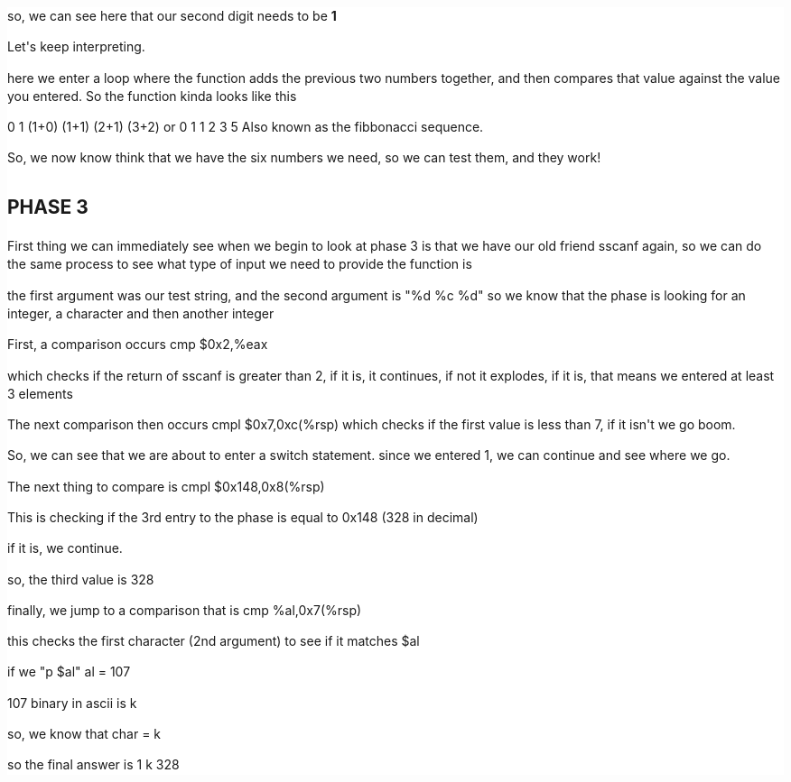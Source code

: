 so, we can see here that our second digit needs to be **1**

Let's keep interpreting. 

here we enter a loop where the function adds the previous two numbers together, and then compares that value against the value you entered.
So the function kinda looks like this

0 1 (1+0) (1+1) (2+1) (3+2)
or
0 1 1 2 3 5
Also known as the fibbonacci sequence. 

So, we now know think that we have the six numbers we need, so we can test them, and they work!

## PHASE 3

First thing we can immediately see when we begin to look at phase 3 is that we have our old friend sscanf again, so we can do the same process to see what type of input we need to provide the function is

the first argument was our test string, and the second argument is "%d %c %d" so we know that the phase is looking for an integer, a character and then another integer

First, a comparison occurs
cmp    $0x2,%eax

which checks if the return of sscanf is greater than 2, if it is, it continues, if not it explodes, if it is, that means we entered at least 3 elements

The next comparison then occurs
cmpl   $0x7,0xc(%rsp)
which checks if the first value is less than 7, if it isn't we go boom.

So, we can see that we are about to enter a switch statement. since we entered 1, we can continue and see where we go.

The next thing to compare is 
cmpl   $0x148,0x8(%rsp) 

This is checking if the 3rd entry to the phase is equal to 0x148 (328 in decimal)

if it is, we continue.

so, the third value is 328

finally, we jump to a comparison that is 
cmp    %al,0x7(%rsp)

this checks the first character (2nd argument) to see if it matches $al

if we "p $al" al = 107

107 binary in ascii is k

so, we know that char = k

so the final answer is 1 k 328

